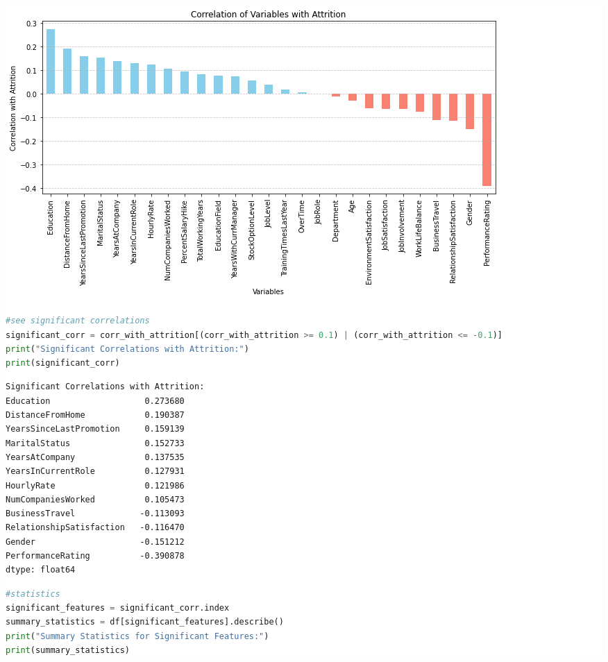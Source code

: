 ![png](output_7_0.png)



```python
#see significant correlations
significant_corr = corr_with_attrition[(corr_with_attrition >= 0.1) | (corr_with_attrition <= -0.1)]
print("Significant Correlations with Attrition:")
print(significant_corr)
```

    Significant Correlations with Attrition:
    Education                   0.273680
    DistanceFromHome            0.190387
    YearsSinceLastPromotion     0.159139
    MaritalStatus               0.152733
    YearsAtCompany              0.137535
    YearsInCurrentRole          0.127931
    HourlyRate                  0.121986
    NumCompaniesWorked          0.105473
    BusinessTravel             -0.113093
    RelationshipSatisfaction   -0.116470
    Gender                     -0.151212
    PerformanceRating          -0.390878
    dtype: float64
    


```python
#statistics
significant_features = significant_corr.index
summary_statistics = df[significant_features].describe()
print("Summary Statistics for Significant Features:")
print(summary_statistics)
```
